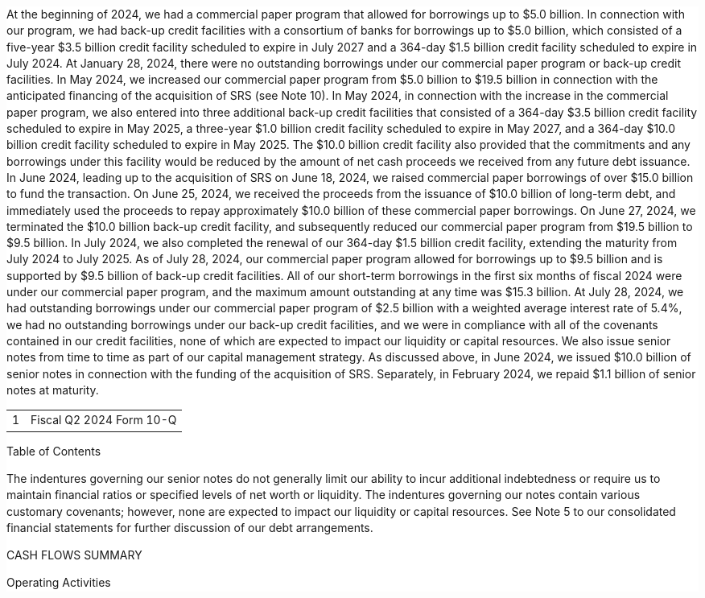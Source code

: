 At the beginning of 2024, we had a commercial paper program that allowed for borrowings up to $5.0 billion. In connection with our program, we had back-up credit facilities with a consortium of banks for borrowings up to $5.0 billion, which consisted of a five-year $3.5 billion credit facility scheduled to expire in July 2027 and a 364-day $1.5 billion credit facility scheduled to expire in July 2024. At January 28, 2024, there were no outstanding borrowings under our commercial paper program or back-up credit facilities.
In May 2024, we increased our commercial paper program from $5.0 billion to $19.5 billion in connection with the anticipated financing of the acquisition of SRS (see Note 10). In May 2024, in connection with the increase in the commercial paper program, we also entered into three additional back-up credit facilities that consisted of a 364-day $3.5 billion credit facility scheduled to expire in May 2025, a three-year $1.0 billion credit facility scheduled to expire in May 2027, and a 364-day $10.0 billion credit facility scheduled to expire in May 2025. The $10.0 billion credit facility also provided that the commitments and any borrowings under this facility would be reduced by the amount of net cash proceeds we received from any future debt issuance. 
In June 2024, leading up to the acquisition of SRS on June 18, 2024, we raised commercial paper borrowings of over $15.0 billion to fund the transaction. On June 25, 2024, we received the proceeds from the issuance of $10.0 billion of long-term debt, and immediately used the proceeds to repay approximately $10.0 billion of these commercial paper borrowings. On June 27, 2024, we terminated the $10.0 billion back-up credit facility, and subsequently reduced our commercial paper program from $19.5 billion to $9.5 billion. 
In July 2024, we also completed the renewal of our 364-day $1.5 billion credit facility, extending the maturity from July 2024 to July 2025. As of July 28, 2024, our commercial paper program allowed for borrowings up to $9.5 billion and is supported by $9.5 billion of back-up credit facilities. 
All of our short-term borrowings in the first six months of fiscal 2024 were under our commercial paper program, and the maximum amount outstanding at any time was $15.3 billion. At July 28, 2024, we had outstanding borrowings under our commercial paper program of $2.5 billion with a weighted average interest rate of 5.4%, we had no outstanding borrowings under our back-up credit facilities, and we were in compliance with all of the covenants contained in our credit facilities, none of which are expected to impact our liquidity or capital resources. 
We also issue senior notes from time to time as part of our capital management strategy. As discussed above, in June 2024, we issued $10.0 billion of senior notes in connection with the funding of the acquisition of SRS. Separately, in February 2024, we repaid $1.1 billion of senior notes at maturity. 

|    |                          |
|---:|:-------------------------|
|  1 | Fiscal Q2 2024 Form 10-Q |


Table of Contents


The indentures governing our senior notes do not generally limit our ability to incur additional indebtedness or require us to maintain financial ratios or specified levels of net worth or liquidity. The indentures governing our notes contain various customary covenants; however, none are expected to impact our liquidity or capital resources. See Note 5 to our consolidated financial statements for further discussion of our debt arrangements.

CASH FLOWS SUMMARY


Operating Activities

